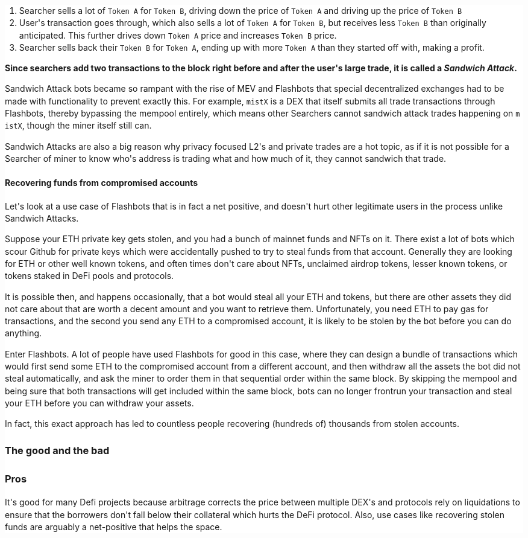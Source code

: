 1. Searcher sells a lot of `Token A` for `Token B`, driving down the price of `Token A` and driving up the price of `Token B`
2. User's transaction goes through, which also sells a lot of `Token A` for `Token B`, but receives less `Token B` than originally anticipated. This further drives down `Token A` price and increases `Token B` price.
3. Searcher sells back their `Token B` for `Token A`, ending up with more `Token A` than they started off with, making a profit.

**Since searchers add two transactions to the block right before and after the user's large trade, it is called a **_**Sandwich Attack**_**.**

Sandwich Attack bots became so rampant with the rise of MEV and Flashbots that special decentralized exchanges had to be made with functionality to prevent exactly this. For example, `mistX` is a DEX that itself submits all trade transactions through Flashbots, thereby bypassing the mempool entirely, which means other Searchers cannot sandwich attack trades happening on `mistX`, though the miner itself still can.

Sandwich Attacks are also a big reason why privacy focused L2's and private trades are a hot topic, as if it is not possible for a Searcher of miner to know who's address is trading what and how much of it, they cannot sandwich that trade.

#### Recovering funds from compromised accounts

Let's look at a use case of Flashbots that is in fact a net positive, and doesn't hurt other legitimate users in the process unlike Sandwich Attacks.

Suppose your ETH private key gets stolen, and you had a bunch of mainnet funds and NFTs on it. There exist a lot of bots which scour Github for private keys which were accidentally pushed to try to steal funds from that account. Generally they are looking for ETH or other well known tokens, and often times don't care about NFTs, unclaimed airdrop tokens, lesser known tokens, or tokens staked in DeFi pools and protocols.

It is possible then, and happens occasionally, that a bot would steal all your ETH and tokens, but there are other assets they did not care about that are worth a decent amount and you want to retrieve them. Unfortunately, you need ETH to pay gas for transactions, and the second you send any ETH to a compromised account, it is likely to be stolen by the bot before you can do anything.

Enter Flashbots. A lot of people have used Flashbots for good in this case, where they can design a bundle of transactions which would first send some ETH to the compromised account from a different account, and then withdraw all the assets the bot did not steal automatically, and ask the miner to order them in that sequential order within the same block. By skipping the mempool and being sure that both transactions will get included within the same block, bots can no longer frontrun your transaction and steal your ETH before you can withdraw your assets.

In fact, this exact approach has led to countless people recovering (hundreds of) thousands from stolen accounts.

### The good and the bad

### Pros

It's good for many Defi projects because arbitrage corrects the price between multiple DEX's and protocols rely on liquidations to ensure that the borrowers don't fall below their collateral which hurts the DeFi protocol. Also, use cases like recovering stolen funds are arguably a net-positive that helps the space.
